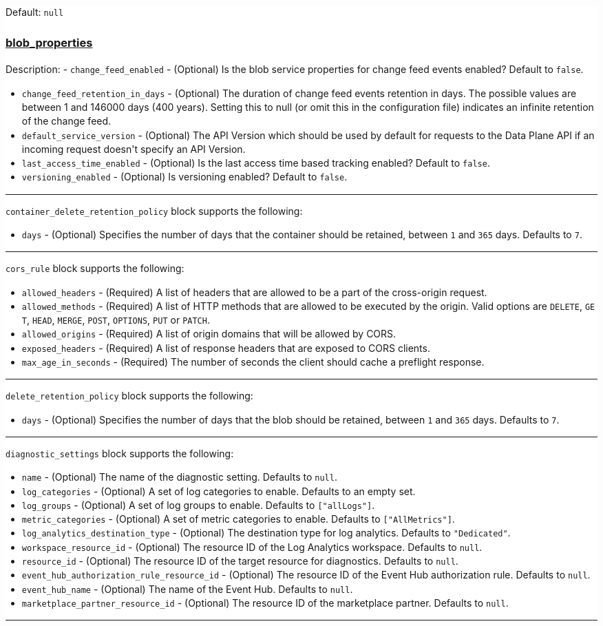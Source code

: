 Default: `null`

### <a name="input_blob_properties"></a> [blob\_properties](#input\_blob\_properties)

Description: - `change_feed_enabled` - (Optional) Is the blob service properties for change feed events enabled? Default to `false`.
- `change_feed_retention_in_days` - (Optional) The duration of change feed events retention in days. The possible values are between 1 and 146000 days (400 years). Setting this to null (or omit this in the configuration file) indicates an infinite retention of the change feed.
- `default_service_version` - (Optional) The API Version which should be used by default for requests to the Data Plane API if an incoming request doesn't specify an API Version.
- `last_access_time_enabled` - (Optional) Is the last access time based tracking enabled? Default to `false`.
- `versioning_enabled` - (Optional) Is versioning enabled? Default to `false`.

---
`container_delete_retention_policy` block supports the following:
- `days` - (Optional) Specifies the number of days that the container should be retained, between `1` and `365` days. Defaults to `7`.

---
`cors_rule` block supports the following:
- `allowed_headers` - (Required) A list of headers that are allowed to be a part of the cross-origin request.
- `allowed_methods` - (Required) A list of HTTP methods that are allowed to be executed by the origin. Valid options are `DELETE`, `GET`, `HEAD`, `MERGE`, `POST`, `OPTIONS`, `PUT` or `PATCH`.
- `allowed_origins` - (Required) A list of origin domains that will be allowed by CORS.
- `exposed_headers` - (Required) A list of response headers that are exposed to CORS clients.
- `max_age_in_seconds` - (Required) The number of seconds the client should cache a preflight response.

---
`delete_retention_policy` block supports the following:
- `days` - (Optional) Specifies the number of days that the blob should be retained, between `1` and `365` days. Defaults to `7`.

---
`diagnostic_settings` block supports the following:
- `name` - (Optional) The name of the diagnostic setting. Defaults to `null`.
- `log_categories` - (Optional) A set of log categories to enable. Defaults to an empty set.
- `log_groups` - (Optional) A set of log groups to enable. Defaults to `["allLogs"]`.
- `metric_categories` - (Optional) A set of metric categories to enable. Defaults to `["AllMetrics"]`.
- `log_analytics_destination_type` - (Optional) The destination type for log analytics. Defaults to `"Dedicated"`.
- `workspace_resource_id` - (Optional) The resource ID of the Log Analytics workspace. Defaults to `null`.
- `resource_id` - (Optional) The resource ID of the target resource for diagnostics. Defaults to `null`.
- `event_hub_authorization_rule_resource_id` - (Optional) The resource ID of the Event Hub authorization rule. Defaults to `null`.
- `event_hub_name` - (Optional) The name of the Event Hub. Defaults to `null`.
- `marketplace_partner_resource_id` - (Optional) The resource ID of the marketplace partner. Defaults to `null`.

---